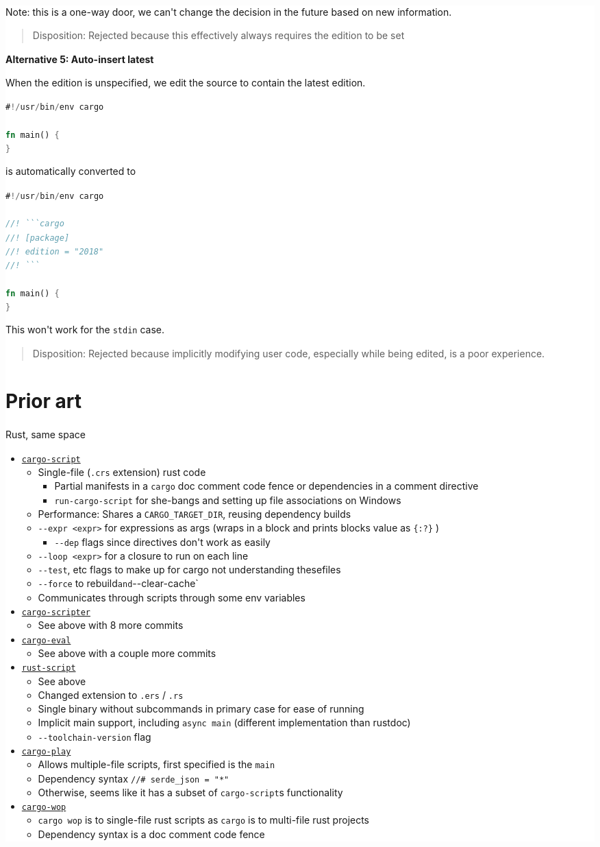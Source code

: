 Note: this is a one-way door, we can't change the decision in the future based on new information.

> Disposition: Rejected because this effectively always requires the edition to
> be set

**Alternative 5: Auto-insert latest**

When the edition is unspecified, we edit the source to contain the latest edition.

```rust
#!/usr/bin/env cargo

fn main() {
}
```
is automatically converted to
```rust
#!/usr/bin/env cargo

//! ```cargo
//! [package]
//! edition = "2018"
//! ```

fn main() {
}
```

This won't work for the `stdin` case.

> Disposition: Rejected because implicitly modifying user code, especially
> while being edited, is a poor experience.

# Prior art
[prior-art]: #prior-art

Rust, same space
- [`cargo-script`](https://github.com/DanielKeep/cargo-script)
  - Single-file (`.crs` extension) rust code
    - Partial manifests in a `cargo` doc comment code fence or dependencies in a comment directive
    - `run-cargo-script` for she-bangs and setting up file associations on Windows
  - Performance: Shares a `CARGO_TARGET_DIR`, reusing dependency builds
  - `--expr <expr>` for expressions as args (wraps in a block and prints blocks value as `{:?}` )
     - `--dep` flags since directives don't work as easily
  - `--loop <expr>` for a closure to run on each line
  - `--test`, etc flags to make up for cargo not understanding thesefiles
  - `--force` to rebuild` and `--clear-cache`
  - Communicates through scripts through some env variables
- [`cargo-scripter`](https://crates.io/crates/cargo-scripter)
  - See above with 8 more commits
- [`cargo-eval`](https://crates.io/crates/cargo-eval)
  - See above with a couple more commits
- [`rust-script`](https://crates.io/crates/rust-script)
  - See above
  - Changed extension to `.ers` / `.rs`
  - Single binary without subcommands in primary case for ease of running
  - Implicit main support, including `async main` (different implementation than rustdoc)
  - `--toolchain-version` flag
- [`cargo-play`](https://crates.io/crates/cargo-play)
  - Allows multiple-file scripts, first specified is the `main`
  - Dependency syntax `//# serde_json = "*"`
  - Otherwise, seems like it has a subset of `cargo-script`s functionality
- [`cargo-wop`](https://crates.io/crates/cargo-wop)
  - `cargo wop` is to single-file rust scripts as `cargo` is to multi-file rust projects
  - Dependency syntax is a doc comment code fence


[summary]: #summary
[motivation]: #motivation
[guide-level-explanation]: #guide-level-explanation
[book-modules]: https://doc.rust-lang.org/cargo/guide/../../book/ch07-00-managing-growing-projects-with-packages-crates-and-modules.html
[Configuring a target]: https://doc.rust-lang.org/cargo/guide/../reference/cargo-targets.html#configuring-a-target
[def-package]:           https://doc.rust-lang.org/cargo/guide/../appendix/glossary.html#package          '"package" (glossary entry)'
[Target auto-discovery]: https://doc.rust-lang.org/cargo/guide/../reference/cargo-targets.html#target-auto-discovery
[TOML]: https://toml.io/
[crates.io]: https://crates.io/
[SemVer]: https://semver.org
[def-crate]:             https://doc.rust-lang.org/cargo/guide/../appendix/glossary.html#crate             '"crate" (glossary entry)'
[def-package]:           https://doc.rust-lang.org/cargo/guide/../appendix/glossary.html#package           '"package" (glossary entry)'
[def-package-registry]:  https://doc.rust-lang.org/cargo/guide/../appendix/glossary.html#package-registry  '"package-registry" (glossary entry)'
[def-manifest]:          https://doc.rust-lang.org/cargo/guide/../appendix/glossary.html#manifest          '"manifest" (glossary entry)'
[reference-level-explanation]: #reference-level-explanation
[drawbacks]: #drawbacks
[rationale-and-alternatives]: #rationale-and-alternatives
[naming]: #naming
[unresolved-questions]: #unresolved-questions
[future-possibilities]: #future-possibilities